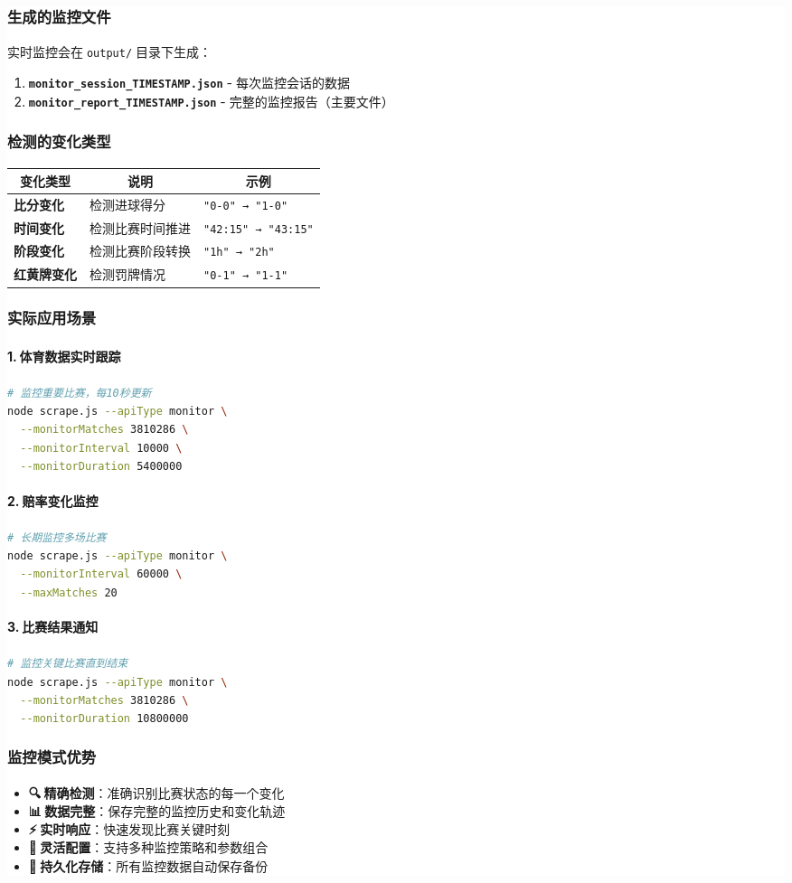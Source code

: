 ### 生成的监控文件

实时监控会在 `output/` 目录下生成：

1. **`monitor_session_TIMESTAMP.json`** - 每次监控会话的数据
2. **`monitor_report_TIMESTAMP.json`** - 完整的监控报告（主要文件）

### 检测的变化类型

| 变化类型 | 说明 | 示例 |
|----------|------|------|
| **比分变化** | 检测进球得分 | `"0-0" → "1-0"` |
| **时间变化** | 检测比赛时间推进 | `"42:15" → "43:15"` |
| **阶段变化** | 检测比赛阶段转换 | `"1h" → "2h"` |
| **红黄牌变化** | 检测罚牌情况 | `"0-1" → "1-1"` |

### 实际应用场景

#### 1. 体育数据实时跟踪
```bash
# 监控重要比赛，每10秒更新
node scrape.js --apiType monitor \
  --monitorMatches 3810286 \
  --monitorInterval 10000 \
  --monitorDuration 5400000
```

#### 2. 赔率变化监控
```bash
# 长期监控多场比赛
node scrape.js --apiType monitor \
  --monitorInterval 60000 \
  --maxMatches 20
```

#### 3. 比赛结果通知
```bash
# 监控关键比赛直到结束
node scrape.js --apiType monitor \
  --monitorMatches 3810286 \
  --monitorDuration 10800000
```

### 监控模式优势

- **🔍 精确检测**：准确识别比赛状态的每一个变化
- **📊 数据完整**：保存完整的监控历史和变化轨迹
- **⚡ 实时响应**：快速发现比赛关键时刻
- **🎯 灵活配置**：支持多种监控策略和参数组合
- **💾 持久化存储**：所有监控数据自动保存备份
